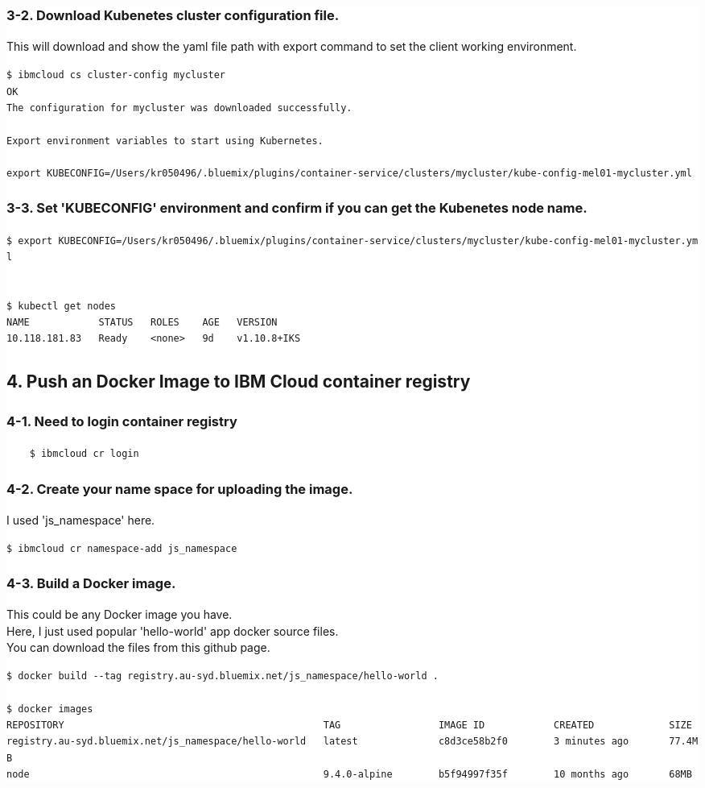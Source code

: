 
### 3-2. Download Kubenetes cluster configuration file.
This will download and show the yaml file path with export command to set the client working environment.

```
$ ibmcloud cs cluster-config mycluster
OK
The configuration for mycluster was downloaded successfully.

Export environment variables to start using Kubernetes.

export KUBECONFIG=/Users/kr050496/.bluemix/plugins/container-service/clusters/mycluster/kube-config-mel01-mycluster.yml
```

### 3-3. Set 'KUBECONFIG' environment and confirm if you can get the Kubenetes node name.

```
$ export KUBECONFIG=/Users/kr050496/.bluemix/plugins/container-service/clusters/mycluster/kube-config-mel01-mycluster.yml


$ kubectl get nodes
NAME            STATUS   ROLES    AGE   VERSION
10.118.181.83   Ready    <none>   9d    v1.10.8+IKS
```


## 4. Push an Docker Image to IBM Cloud container registry

### 4-1. Need to login container registry

```
    $ ibmcloud cr login
```

### 4-2. Create your name space for uploading the image.
I used 'js_namespace' here.   

```
$ ibmcloud cr namespace-add js_namespace
```


### 4-3. Build a Docker image.
This could be any Docker image you have.    
Here, I just used popular 'hello-world' app docker source files.    
You can download the files from this github page.   

```
$ docker build --tag registry.au-syd.bluemix.net/js_namespace/hello-world .

$ docker images
REPOSITORY                                             TAG                 IMAGE ID            CREATED             SIZE
registry.au-syd.bluemix.net/js_namespace/hello-world   latest              c8d3ce58b2f0        3 minutes ago       77.4MB
node                                                   9.4.0-alpine        b5f94997f35f        10 months ago       68MB
```

